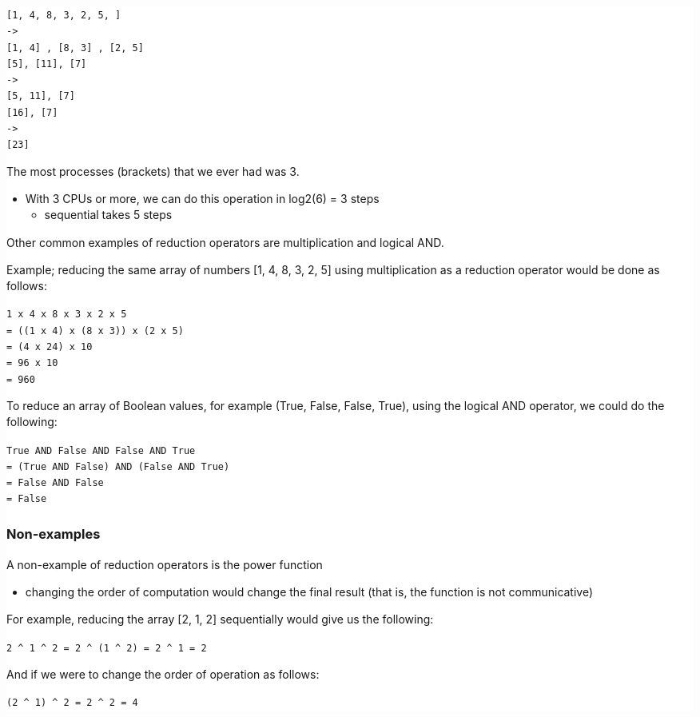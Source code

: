 ```
[1, 4, 8, 3, 2, 5, ]
-> 
[1, 4] , [8, 3] , [2, 5]
[5], [11], [7]
-> 
[5, 11], [7]
[16], [7]
-> 
[23]
```

The most processes (brackets) that we ever had was 3.
- With 3 CPUs or more, we can do this operation in log2(6) = 3 steps
    - sequential takes 5 steps

Other common examples of reduction operators are multiplication and logical AND.

Example; reducing the same array of numbers [1, 4, 8, 3, 2, 5] using multiplication as a
reduction operator would be done as follows:

```
1 x 4 x 8 x 3 x 2 x 5
= ((1 x 4) x (8 x 3)) x (2 x 5)
= (4 x 24) x 10
= 96 x 10
= 960

```

To reduce an array of Boolean values, for example (True, False, False, True), using the
logical AND operator, we could do the following:

```
True AND False AND False AND True
= (True AND False) AND (False AND True)
= False AND False
= False
```

### Non-examples

A non-example of reduction operators is the power function
- changing the order of computation would change the final result (that is, the function is not communicative)

For example, reducing the array [2, 1, 2] sequentially would give us the following:

```
2 ^ 1 ^ 2 = 2 ^ (1 ^ 2) = 2 ^ 1 = 2
```

And if we were to change the order of operation as follows:

```
(2 ^ 1) ^ 2 = 2 ^ 2 = 4
```

